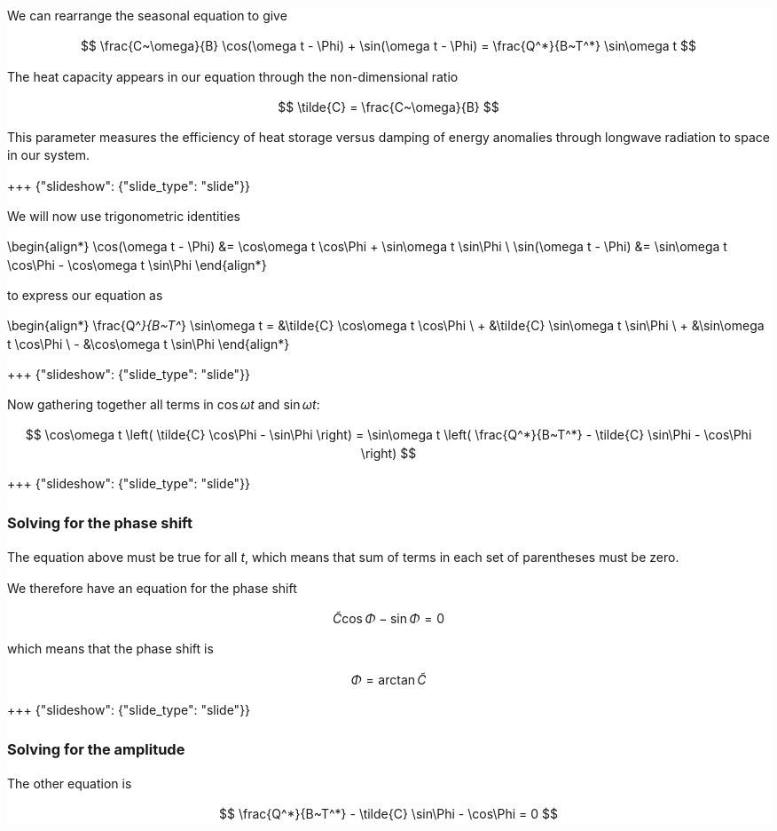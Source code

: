 We can rearrange the seasonal equation to give

$$ \frac{C~\omega}{B} \cos(\omega t - \Phi) + \sin(\omega t - \Phi) = \frac{Q^*}{B~T^*} \sin\omega t   $$

The heat capacity appears in our equation through the non-dimensional ratio

$$ \tilde{C} = \frac{C~\omega}{B} $$

This parameter measures the efficiency of heat storage versus damping of energy anomalies through longwave radiation to space in our system.

+++ {"slideshow": {"slide_type": "slide"}}

We will now use trigonometric identities

\begin{align*}
\cos(\omega t - \Phi) &= \cos\omega t \cos\Phi + \sin\omega t \sin\Phi  \\
\sin(\omega t - \Phi) &= \sin\omega t \cos\Phi - \cos\omega t \sin\Phi
\end{align*}

to express our equation as

\begin{align*}
\frac{Q^*}{B~T^*} \sin\omega t = &\tilde{C} \cos\omega t \cos\Phi \\
                                + &\tilde{C} \sin\omega t \sin\Phi \\
                                + &\sin\omega t \cos\Phi  \\
                                - &\cos\omega t \sin\Phi
\end{align*}

+++ {"slideshow": {"slide_type": "slide"}}

Now gathering together all terms in $\cos\omega t$ and $\sin\omega t$:

$$ \cos\omega t \left( \tilde{C} \cos\Phi - \sin\Phi \right) = \sin\omega t \left( \frac{Q^*}{B~T^*} - \tilde{C} \sin\Phi - \cos\Phi \right) $$

+++ {"slideshow": {"slide_type": "slide"}}

### Solving for the phase shift

The equation above must be true for all $t$, which means that sum of terms in each set of parentheses must be zero.

We therefore have an equation for the phase shift

$$ \tilde{C} \cos\Phi - \sin\Phi = 0 $$

which means that the phase shift is

$$ \Phi = \arctan \tilde{C} $$

+++ {"slideshow": {"slide_type": "slide"}}

### Solving for the amplitude

The other equation is 

$$ \frac{Q^*}{B~T^*} - \tilde{C} \sin\Phi - \cos\Phi = 0 $$
